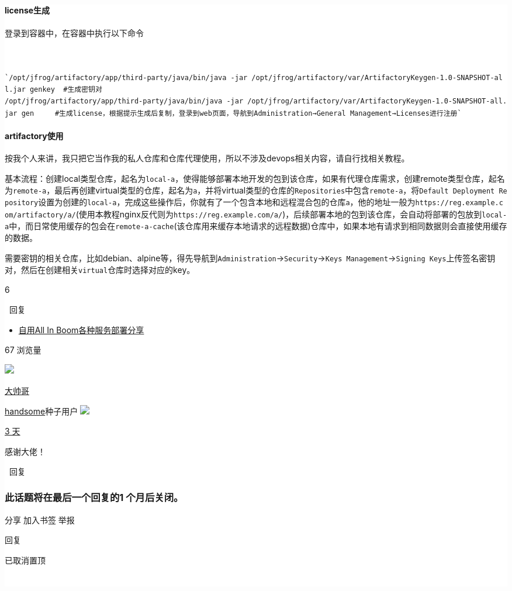 #### [](#p-4528350-license-7)license生成

登录到容器中，在容器中执行以下命令

```


`/opt/jfrog/artifactory/app/third-party/java/bin/java -jar /opt/jfrog/artifactory/var/ArtifactoryKeygen-1.0-SNAPSHOT-all.jar genkey  #生成密钥对
/opt/jfrog/artifactory/app/third-party/java/bin/java -jar /opt/jfrog/artifactory/var/ArtifactoryKeygen-1.0-SNAPSHOT-all.jar gen     #生成license，根据提示生成后复制，登录到web页面，导航到Administration→General Management→Licenses进行注册` 
```

#### [](#p-4528350-artifactory-8)artifactory使用

按我个人来讲，我只把它当作我的私人仓库和仓库代理使用，所以不涉及devops相关内容，请自行找相关教程。

基本流程：创建local类型仓库，起名为`local-a`，使得能够部署本地开发的包到该仓库，如果有代理仓库需求，创建remote类型仓库，起名为`remote-a`，最后再创建virtual类型的仓库，起名为`a`，并将virtual类型的仓库的`Repositories`中包含`remote-a`，将`Default Deployment Repository`设置为创建的`local-a`，完成这些操作后，你就有了一个包含本地和远程混合包的仓库`a`，他的地址一般为`https://reg.example.com/artifactory/a/`(使用本教程nginx反代则为`https://reg.example.com/a/`)，后续部署本地的包到该仓库，会自动将部署的包放到`local-a`中，而日常使用缓存的包会在`remote-a-cache`(该仓库用来缓存本地请求的远程数据)仓库中，如果本地有请求到相同数据则会直接使用缓存的数据。

需要密钥的相关仓库，比如debian、alpine等，得先导航到`Administration`→`Security`→`Keys Management`→`Signing Keys`上传签名密钥对，然后在创建相关`virtual`仓库时选择对应的key。

  

6

​ ​ 回复

*   [自用All In Boom各种服务部署分享](https://linux.do/t/topic/478651)
    

67 浏览量

[![](https://linux.do/user_avatar/linux.do/handsome/96/477777_2.png)
](/u/handsome)

[大帅哥](/u/handsome)

[handsome](/u/handsome)种子用户 ![](https://linux.do/images/emoji/twemoji/rage.png?v=14) 

[3 天](/t/topic/490791/2?u=niyan2025 "发布日期")

感谢大佬！

  

​ ​ 回复

### 此话题将在最后一个回复的1 个月后关闭。

分享 加入书签 举报

回复

已取消置顶

​
